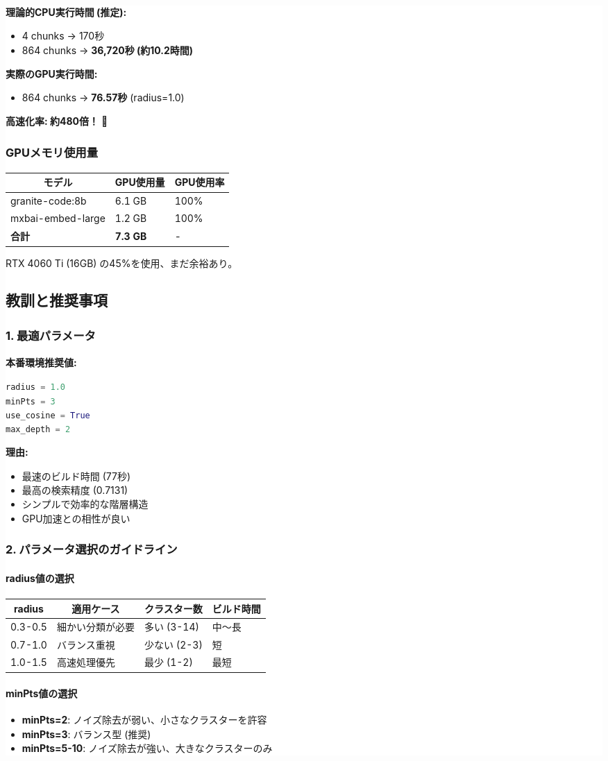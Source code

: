 **理論的CPU実行時間 (推定):**
- 4 chunks → 170秒
- 864 chunks → **36,720秒 (約10.2時間)**

**実際のGPU実行時間:**
- 864 chunks → **76.57秒** (radius=1.0)

**高速化率: 約480倍！** 🚀

### GPUメモリ使用量

| モデル | GPU使用量 | GPU使用率 |
|--------|-----------|-----------|
| granite-code:8b | 6.1 GB | 100% |
| mxbai-embed-large | 1.2 GB | 100% |
| **合計** | **7.3 GB** | - |

RTX 4060 Ti (16GB) の45%を使用、まだ余裕あり。

## 教訓と推奨事項

### 1. 最適パラメータ

**本番環境推奨値:**
```python
radius = 1.0
minPts = 3
use_cosine = True
max_depth = 2
```

**理由:**
- 最速のビルド時間 (77秒)
- 最高の検索精度 (0.7131)
- シンプルで効率的な階層構造
- GPU加速との相性が良い

### 2. パラメータ選択のガイドライン

#### radius値の選択

| radius | 適用ケース | クラスター数 | ビルド時間 |
|--------|-----------|-------------|-----------|
| 0.3-0.5 | 細かい分類が必要 | 多い (3-14) | 中～長 |
| 0.7-1.0 | バランス重視 | 少ない (2-3) | 短 |
| 1.0-1.5 | 高速処理優先 | 最少 (1-2) | 最短 |

#### minPts値の選択

- **minPts=2**: ノイズ除去が弱い、小さなクラスターを許容
- **minPts=3**: バランス型 (推奨)
- **minPts=5-10**: ノイズ除去が強い、大きなクラスターのみ
